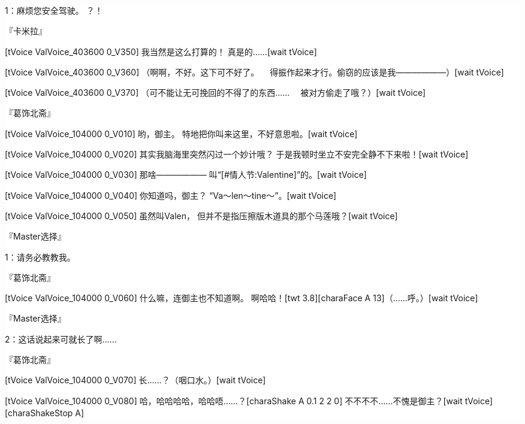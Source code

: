1：麻烦您安全驾驶。
？！

『卡米拉』

[tVoice ValVoice_403600 0_V350]
我当然是这么打算的！
真是的……[wait tVoice]

[tVoice ValVoice_403600 0_V360]
（啊啊，不好。这下可不好了。
　得振作起来才行。偷窃的应该是我——————）[wait tVoice]

[tVoice ValVoice_403600 0_V370]
（可不能让无可挽回的不得了的东西……
　被对方偷走了哦？）[wait tVoice]

『葛饰北斋』

[tVoice ValVoice_104000 0_V010]
哟，御主。
特地把你叫来这里，不好意思啦。[wait tVoice]

[tVoice ValVoice_104000 0_V020]
其实我脑海里突然闪过一个妙计哦？
于是我顿时坐立不安完全静不下来啦！[wait tVoice]

[tVoice ValVoice_104000 0_V030]
那啥——————
叫“[#情人节:Valentine]”的。[wait tVoice]

[tVoice ValVoice_104000 0_V040]
你知道吗，御主？
“Va～len～tine～”。[wait tVoice]

[tVoice ValVoice_104000 0_V050]
虽然叫Valen，
但并不是指压擦版木道具的那个马莲哦？[wait tVoice]

『Master选择』

1：请务必教教我。

『葛饰北斋』

[tVoice ValVoice_104000 0_V060]
什么嘛，连御主也不知道啊。
啊哈哈！[twt 3.8][charaFace A 13]（……呼。）[wait tVoice]

『Master选择』

2：这话说起来可就长了啊……

『葛饰北斋』

[tVoice ValVoice_104000 0_V070]
长……？（咽口水。）[wait tVoice]

[tVoice ValVoice_104000 0_V080]
哈，哈哈哈哈，哈哈唔……？[charaShake A 0.1 2 2 0]
不不不不……不愧是御主？[wait tVoice][charaShakeStop A]
